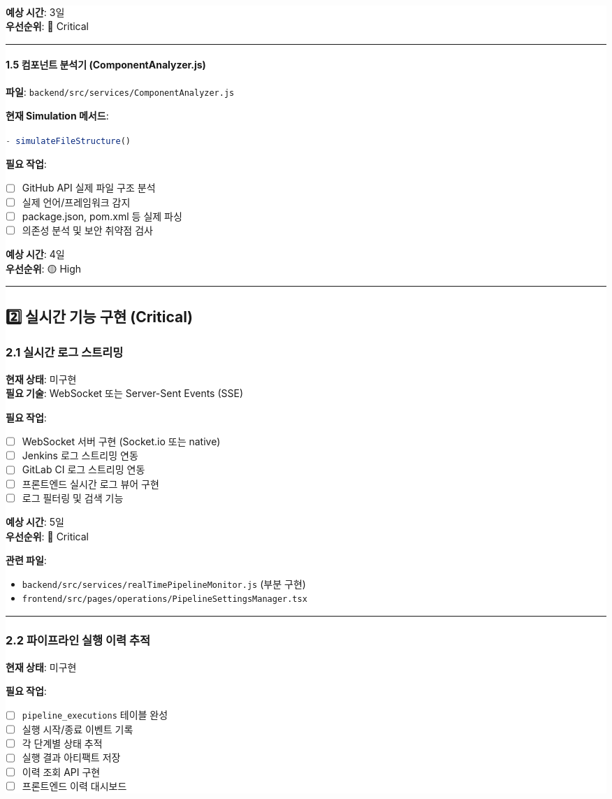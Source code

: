 **예상 시간**: 3일  
**우선순위**: 🔴 Critical

---

#### 1.5 컴포넌트 분석기 (ComponentAnalyzer.js)
**파일**: `backend/src/services/ComponentAnalyzer.js`

**현재 Simulation 메서드**:
```javascript
- simulateFileStructure()
```

**필요 작업**:
- [ ] GitHub API 실제 파일 구조 분석
- [ ] 실제 언어/프레임워크 감지
- [ ] package.json, pom.xml 등 실제 파싱
- [ ] 의존성 분석 및 보안 취약점 검사

**예상 시간**: 4일  
**우선순위**: 🟡 High

---

## 2️⃣ 실시간 기능 구현 (Critical)

### 2.1 실시간 로그 스트리밍
**현재 상태**: 미구현  
**필요 기술**: WebSocket 또는 Server-Sent Events (SSE)

**필요 작업**:
- [ ] WebSocket 서버 구현 (Socket.io 또는 native)
- [ ] Jenkins 로그 스트리밍 연동
- [ ] GitLab CI 로그 스트리밍 연동
- [ ] 프론트엔드 실시간 로그 뷰어 구현
- [ ] 로그 필터링 및 검색 기능

**예상 시간**: 5일  
**우선순위**: 🔴 Critical

**관련 파일**:
- `backend/src/services/realTimePipelineMonitor.js` (부분 구현)
- `frontend/src/pages/operations/PipelineSettingsManager.tsx`

---

### 2.2 파이프라인 실행 이력 추적
**현재 상태**: 미구현

**필요 작업**:
- [ ] `pipeline_executions` 테이블 완성
- [ ] 실행 시작/종료 이벤트 기록
- [ ] 각 단계별 상태 추적
- [ ] 실행 결과 아티팩트 저장
- [ ] 이력 조회 API 구현
- [ ] 프론트엔드 이력 대시보드
